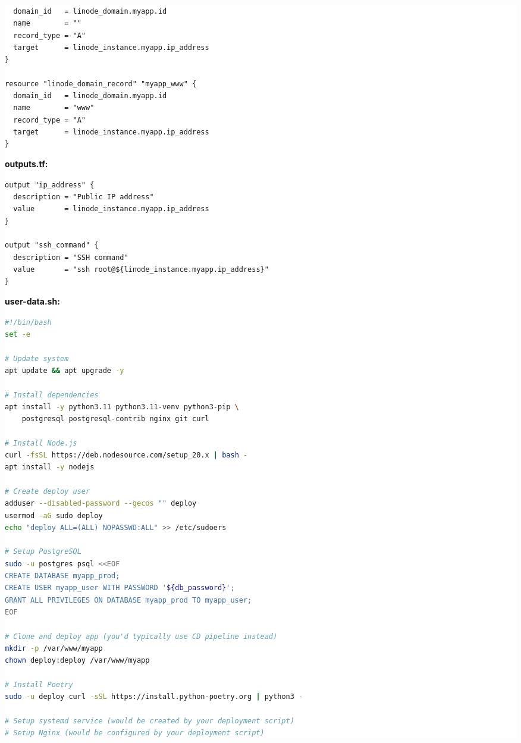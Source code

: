 ```hcl
  domain_id   = linode_domain.myapp.id
  name        = ""
  record_type = "A"
  target      = linode_instance.myapp.ip_address
}

resource "linode_domain_record" "myapp_www" {
  domain_id   = linode_domain.myapp.id
  name        = "www"
  record_type = "A"
  target      = linode_instance.myapp.ip_address
}
```

**outputs.tf:**
```hcl
output "ip_address" {
  description = "Public IP address"
  value       = linode_instance.myapp.ip_address
}

output "ssh_command" {
  description = "SSH command"
  value       = "ssh root@${linode_instance.myapp.ip_address}"
}
```

**user-data.sh:**
```bash
#!/bin/bash
set -e

# Update system
apt update && apt upgrade -y

# Install dependencies
apt install -y python3.11 python3.11-venv python3-pip \
    postgresql postgresql-contrib nginx git curl

# Install Node.js
curl -fsSL https://deb.nodesource.com/setup_20.x | bash -
apt install -y nodejs

# Create deploy user
adduser --disabled-password --gecos "" deploy
usermod -aG sudo deploy
echo "deploy ALL=(ALL) NOPASSWD:ALL" >> /etc/sudoers

# Setup PostgreSQL
sudo -u postgres psql <<EOF
CREATE DATABASE myapp_prod;
CREATE USER myapp_user WITH PASSWORD '${db_password}';
GRANT ALL PRIVILEGES ON DATABASE myapp_prod TO myapp_user;
EOF

# Clone and deploy app (you'd typically use CD pipeline instead)
mkdir -p /var/www/myapp
chown deploy:deploy /var/www/myapp

# Install Poetry
sudo -u deploy curl -sSL https://install.python-poetry.org | python3 -

# Setup systemd service (would be created by your deployment script)
# Setup Nginx (would be configured by your deployment script)
```
